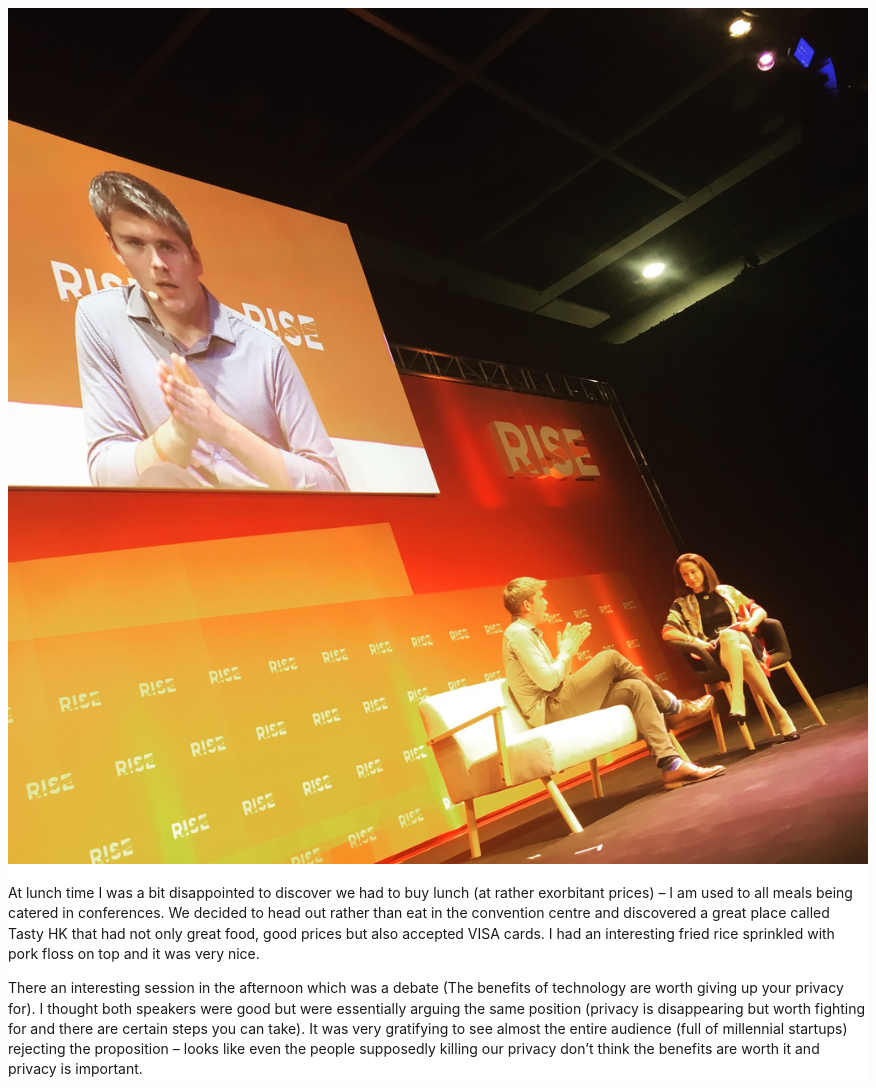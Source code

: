 ![Panel discussion](../../img/rise-5.png)

At lunch time I was a bit disappointed to discover we had to buy lunch (at rather exorbitant prices) – I am used to all meals being catered in conferences. We decided to head out rather than eat in the convention centre and discovered a great place called Tasty HK that had not only great food, good prices but also accepted VISA cards. I had an interesting fried rice sprinkled with pork floss on top and it was very nice.

There an interesting session in the afternoon which was a debate (The benefits of technology are worth giving up your privacy for). I thought both speakers were good but were essentially arguing the same position (privacy is disappearing but worth fighting for and there are certain steps you can take). It was very gratifying to see almost the entire audience (full of millennial startups) rejecting the proposition – looks like even the people supposedly killing our privacy don’t think the benefits are worth it and privacy is important.
